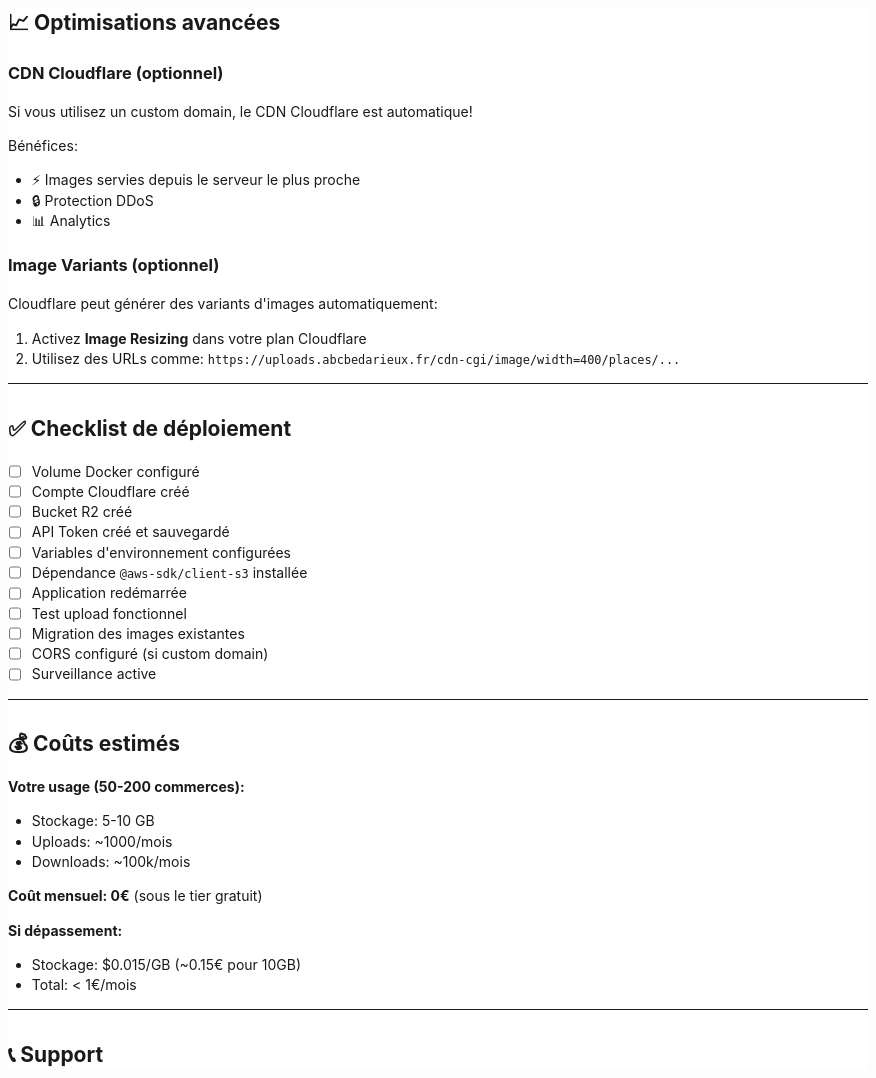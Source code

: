 
## 📈 Optimisations avancées

### CDN Cloudflare (optionnel)

Si vous utilisez un custom domain, le CDN Cloudflare est automatique!

Bénéfices:
- ⚡ Images servies depuis le serveur le plus proche
- 🔒 Protection DDoS
- 📊 Analytics

### Image Variants (optionnel)

Cloudflare peut générer des variants d'images automatiquement:

1. Activez **Image Resizing** dans votre plan Cloudflare
2. Utilisez des URLs comme: `https://uploads.abcbedarieux.fr/cdn-cgi/image/width=400/places/...`

---

## ✅ Checklist de déploiement

- [ ] Volume Docker configuré
- [ ] Compte Cloudflare créé
- [ ] Bucket R2 créé
- [ ] API Token créé et sauvegardé
- [ ] Variables d'environnement configurées
- [ ] Dépendance `@aws-sdk/client-s3` installée
- [ ] Application redémarrée
- [ ] Test upload fonctionnel
- [ ] Migration des images existantes
- [ ] CORS configuré (si custom domain)
- [ ] Surveillance active

---

## 💰 Coûts estimés

**Votre usage (50-200 commerces):**
- Stockage: 5-10 GB
- Uploads: ~1000/mois
- Downloads: ~100k/mois

**Coût mensuel: 0€** (sous le tier gratuit)

**Si dépassement:**
- Stockage: $0.015/GB (~0.15€ pour 10GB)
- Total: < 1€/mois

---

## 📞 Support
